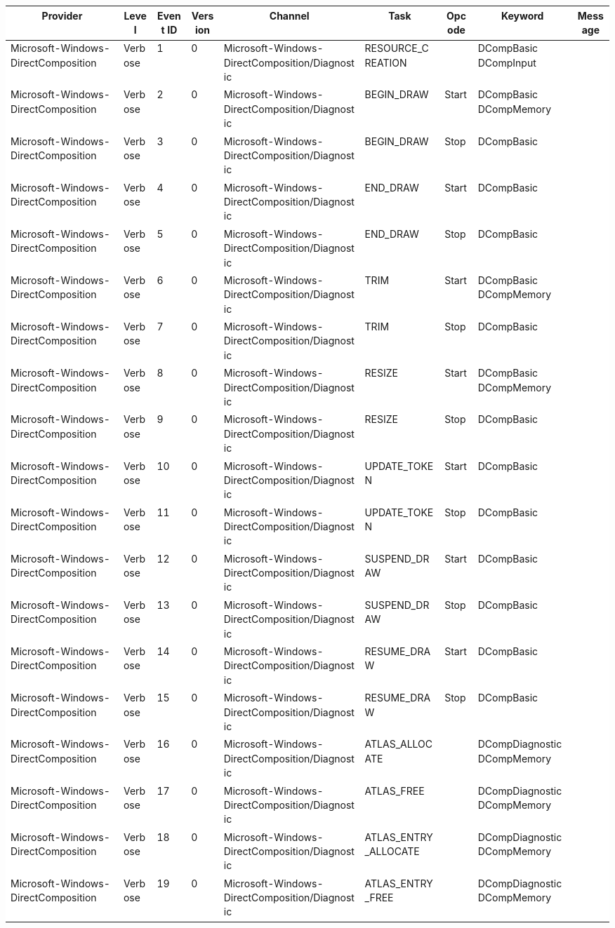 Provider                             |  Level    |  Event ID  |  Version  |  Channel                                         |  Task                                 |  Opcode  |  Keyword                                  |  Message
-------------------------------------|-----------|------------|-----------|--------------------------------------------------|---------------------------------------|----------|-------------------------------------------|---------
Microsoft-Windows-DirectComposition  |  Verbose  |  1         |  0        |  Microsoft-Windows-DirectComposition/Diagnostic  |  RESOURCE_CREATION                    |          |  DCompBasic DCompInput                    |
Microsoft-Windows-DirectComposition  |  Verbose  |  2         |  0        |  Microsoft-Windows-DirectComposition/Diagnostic  |  BEGIN_DRAW                           |  Start   |  DCompBasic DCompMemory                   |
Microsoft-Windows-DirectComposition  |  Verbose  |  3         |  0        |  Microsoft-Windows-DirectComposition/Diagnostic  |  BEGIN_DRAW                           |  Stop    |  DCompBasic                               |
Microsoft-Windows-DirectComposition  |  Verbose  |  4         |  0        |  Microsoft-Windows-DirectComposition/Diagnostic  |  END_DRAW                             |  Start   |  DCompBasic                               |
Microsoft-Windows-DirectComposition  |  Verbose  |  5         |  0        |  Microsoft-Windows-DirectComposition/Diagnostic  |  END_DRAW                             |  Stop    |  DCompBasic                               |
Microsoft-Windows-DirectComposition  |  Verbose  |  6         |  0        |  Microsoft-Windows-DirectComposition/Diagnostic  |  TRIM                                 |  Start   |  DCompBasic DCompMemory                   |
Microsoft-Windows-DirectComposition  |  Verbose  |  7         |  0        |  Microsoft-Windows-DirectComposition/Diagnostic  |  TRIM                                 |  Stop    |  DCompBasic                               |
Microsoft-Windows-DirectComposition  |  Verbose  |  8         |  0        |  Microsoft-Windows-DirectComposition/Diagnostic  |  RESIZE                               |  Start   |  DCompBasic DCompMemory                   |
Microsoft-Windows-DirectComposition  |  Verbose  |  9         |  0        |  Microsoft-Windows-DirectComposition/Diagnostic  |  RESIZE                               |  Stop    |  DCompBasic                               |
Microsoft-Windows-DirectComposition  |  Verbose  |  10        |  0        |  Microsoft-Windows-DirectComposition/Diagnostic  |  UPDATE_TOKEN                         |  Start   |  DCompBasic                               |
Microsoft-Windows-DirectComposition  |  Verbose  |  11        |  0        |  Microsoft-Windows-DirectComposition/Diagnostic  |  UPDATE_TOKEN                         |  Stop    |  DCompBasic                               |
Microsoft-Windows-DirectComposition  |  Verbose  |  12        |  0        |  Microsoft-Windows-DirectComposition/Diagnostic  |  SUSPEND_DRAW                         |  Start   |  DCompBasic                               |
Microsoft-Windows-DirectComposition  |  Verbose  |  13        |  0        |  Microsoft-Windows-DirectComposition/Diagnostic  |  SUSPEND_DRAW                         |  Stop    |  DCompBasic                               |
Microsoft-Windows-DirectComposition  |  Verbose  |  14        |  0        |  Microsoft-Windows-DirectComposition/Diagnostic  |  RESUME_DRAW                          |  Start   |  DCompBasic                               |
Microsoft-Windows-DirectComposition  |  Verbose  |  15        |  0        |  Microsoft-Windows-DirectComposition/Diagnostic  |  RESUME_DRAW                          |  Stop    |  DCompBasic                               |
Microsoft-Windows-DirectComposition  |  Verbose  |  16        |  0        |  Microsoft-Windows-DirectComposition/Diagnostic  |  ATLAS_ALLOCATE                       |          |  DCompDiagnostic DCompMemory              |
Microsoft-Windows-DirectComposition  |  Verbose  |  17        |  0        |  Microsoft-Windows-DirectComposition/Diagnostic  |  ATLAS_FREE                           |          |  DCompDiagnostic DCompMemory              |
Microsoft-Windows-DirectComposition  |  Verbose  |  18        |  0        |  Microsoft-Windows-DirectComposition/Diagnostic  |  ATLAS_ENTRY_ALLOCATE                 |          |  DCompDiagnostic DCompMemory              |
Microsoft-Windows-DirectComposition  |  Verbose  |  19        |  0        |  Microsoft-Windows-DirectComposition/Diagnostic  |  ATLAS_ENTRY_FREE                     |          |  DCompDiagnostic DCompMemory              |